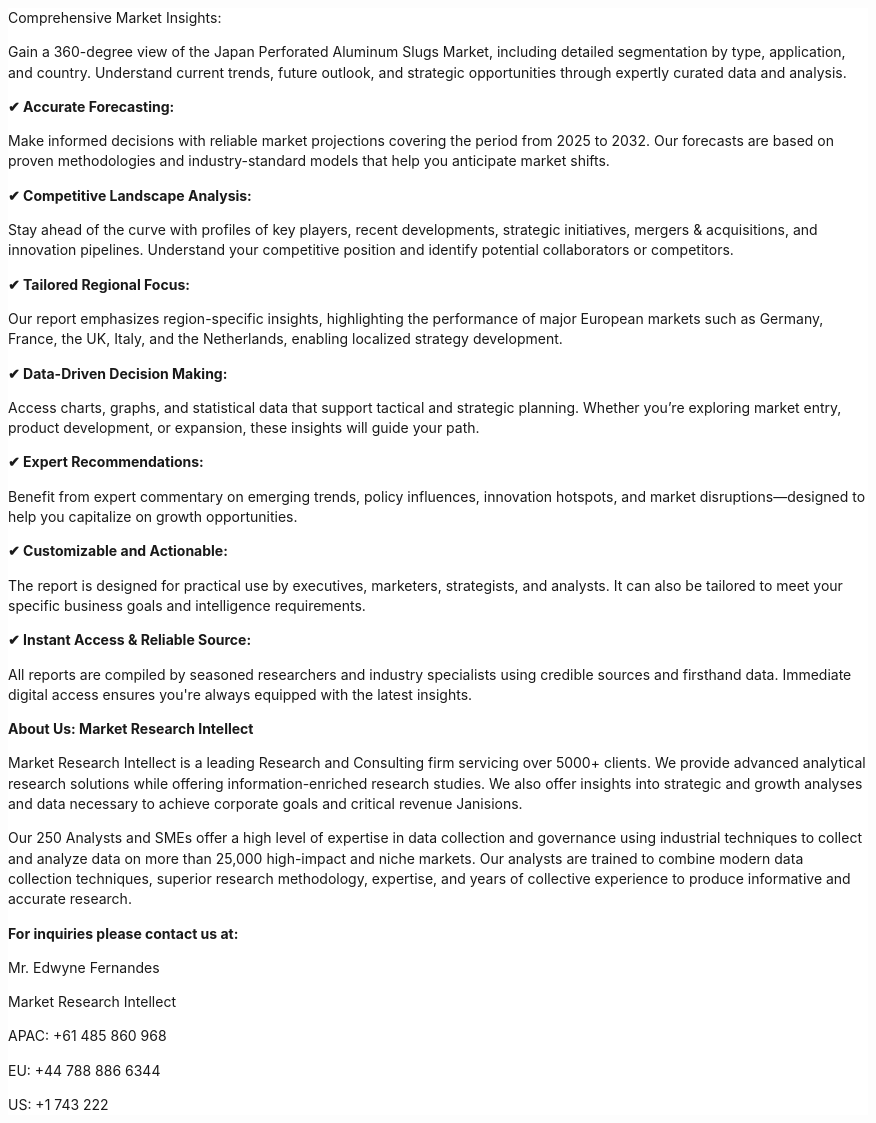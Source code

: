 Comprehensive Market Insights:</strong></p><p>Gain a 360-degree view of the Japan Perforated Aluminum Slugs Market, including detailed segmentation by type, application, and country. Understand current trends, future outlook, and strategic opportunities through expertly curated data and analysis.</p><p><strong>✔ Accurate Forecasting:</strong></p><p>Make informed decisions with reliable market projections covering the period from 2025 to 2032. Our forecasts are based on proven methodologies and industry-standard models that help you anticipate market shifts.</p><p><strong>✔ Competitive Landscape Analysis:</strong></p><p>Stay ahead of the curve with profiles of key players, recent developments, strategic initiatives, mergers &amp; acquisitions, and innovation pipelines. Understand your competitive position and identify potential collaborators or competitors.</p><p><strong>✔ Tailored Regional Focus:</strong></p><p>Our report emphasizes region-specific insights, highlighting the performance of major European markets such as Germany, France, the UK, Italy, and the Netherlands, enabling localized strategy development.</p><p><strong>✔ Data-Driven Decision Making:</strong></p><p>Access charts, graphs, and statistical data that support tactical and strategic planning. Whether you&rsquo;re exploring market entry, product development, or expansion, these insights will guide your path.</p><p><strong>✔ Expert Recommendations:</strong></p><p>Benefit from expert commentary on emerging trends, policy influences, innovation hotspots, and market disruptions&mdash;designed to help you capitalize on growth opportunities.</p><p><strong>✔ Customizable and Actionable:</strong></p><p>The report is designed for practical use by executives, marketers, strategists, and analysts. It can also be tailored to meet your specific business goals and intelligence requirements.</p><p><strong>✔ Instant Access &amp; Reliable Source:</strong></p><p>All reports are compiled by seasoned researchers and industry specialists using credible sources and firsthand data. Immediate digital access ensures you're always equipped with the latest insights.</p><p><strong><span class="font-[700]">About Us: Market Research Intellect</span></strong></p><p><span class="">Market Research Intellect is a leading Research and Consulting firm servicing over 5000+ clients. We provide advanced analytical research solutions while offering information-enriched research studies.&nbsp;</span>We also offer insights into strategic and growth analyses and data necessary to achieve corporate goals and critical revenue Janisions.</p><p><span class="">Our 250 Analysts and SMEs offer a high level of expertise in data collection and governance using industrial techniques to collect and analyze data on more than 25,000 high-impact and niche markets. Our analysts are trained to combine modern data collection techniques, superior research methodology, expertise, and years of collective experience to produce informative and accurate research.</span></p><p><strong>For inquiries please contact us at:</strong></p><p>Mr. Edwyne Fernandes</p><p>Market Research Intellect</p><p>APAC: +61 485 860 968</p><p>EU: +44 788 886 6344</p><p>US: +1 743 222